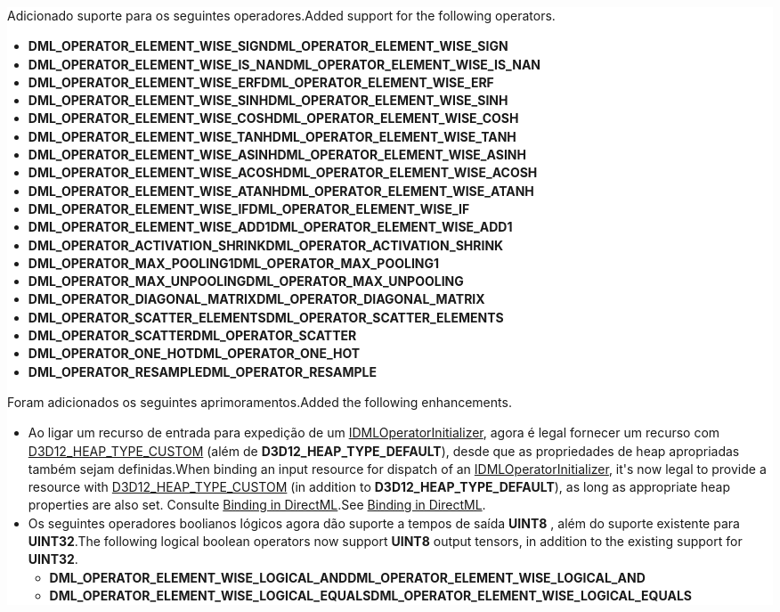 <span data-ttu-id="08422-237">Adicionado suporte para os seguintes operadores.</span><span class="sxs-lookup"><span data-stu-id="08422-237">Added support for the following operators.</span></span>

* <span data-ttu-id="08422-238">**DML_OPERATOR_ELEMENT_WISE_SIGN**</span><span class="sxs-lookup"><span data-stu-id="08422-238">**DML_OPERATOR_ELEMENT_WISE_SIGN**</span></span>
* <span data-ttu-id="08422-239">**DML_OPERATOR_ELEMENT_WISE_IS_NAN**</span><span class="sxs-lookup"><span data-stu-id="08422-239">**DML_OPERATOR_ELEMENT_WISE_IS_NAN**</span></span>
* <span data-ttu-id="08422-240">**DML_OPERATOR_ELEMENT_WISE_ERF**</span><span class="sxs-lookup"><span data-stu-id="08422-240">**DML_OPERATOR_ELEMENT_WISE_ERF**</span></span>
* <span data-ttu-id="08422-241">**DML_OPERATOR_ELEMENT_WISE_SINH**</span><span class="sxs-lookup"><span data-stu-id="08422-241">**DML_OPERATOR_ELEMENT_WISE_SINH**</span></span>
* <span data-ttu-id="08422-242">**DML_OPERATOR_ELEMENT_WISE_COSH**</span><span class="sxs-lookup"><span data-stu-id="08422-242">**DML_OPERATOR_ELEMENT_WISE_COSH**</span></span>
* <span data-ttu-id="08422-243">**DML_OPERATOR_ELEMENT_WISE_TANH**</span><span class="sxs-lookup"><span data-stu-id="08422-243">**DML_OPERATOR_ELEMENT_WISE_TANH**</span></span>
* <span data-ttu-id="08422-244">**DML_OPERATOR_ELEMENT_WISE_ASINH**</span><span class="sxs-lookup"><span data-stu-id="08422-244">**DML_OPERATOR_ELEMENT_WISE_ASINH**</span></span>
* <span data-ttu-id="08422-245">**DML_OPERATOR_ELEMENT_WISE_ACOSH**</span><span class="sxs-lookup"><span data-stu-id="08422-245">**DML_OPERATOR_ELEMENT_WISE_ACOSH**</span></span>
* <span data-ttu-id="08422-246">**DML_OPERATOR_ELEMENT_WISE_ATANH**</span><span class="sxs-lookup"><span data-stu-id="08422-246">**DML_OPERATOR_ELEMENT_WISE_ATANH**</span></span>
* <span data-ttu-id="08422-247">**DML_OPERATOR_ELEMENT_WISE_IF**</span><span class="sxs-lookup"><span data-stu-id="08422-247">**DML_OPERATOR_ELEMENT_WISE_IF**</span></span>
* <span data-ttu-id="08422-248">**DML_OPERATOR_ELEMENT_WISE_ADD1**</span><span class="sxs-lookup"><span data-stu-id="08422-248">**DML_OPERATOR_ELEMENT_WISE_ADD1**</span></span>
* <span data-ttu-id="08422-249">**DML_OPERATOR_ACTIVATION_SHRINK**</span><span class="sxs-lookup"><span data-stu-id="08422-249">**DML_OPERATOR_ACTIVATION_SHRINK**</span></span>
* <span data-ttu-id="08422-250">**DML_OPERATOR_MAX_POOLING1**</span><span class="sxs-lookup"><span data-stu-id="08422-250">**DML_OPERATOR_MAX_POOLING1**</span></span>
* <span data-ttu-id="08422-251">**DML_OPERATOR_MAX_UNPOOLING**</span><span class="sxs-lookup"><span data-stu-id="08422-251">**DML_OPERATOR_MAX_UNPOOLING**</span></span>
* <span data-ttu-id="08422-252">**DML_OPERATOR_DIAGONAL_MATRIX**</span><span class="sxs-lookup"><span data-stu-id="08422-252">**DML_OPERATOR_DIAGONAL_MATRIX**</span></span>
* <span data-ttu-id="08422-253">**DML_OPERATOR_SCATTER_ELEMENTS**</span><span class="sxs-lookup"><span data-stu-id="08422-253">**DML_OPERATOR_SCATTER_ELEMENTS**</span></span>
* <span data-ttu-id="08422-254">**DML_OPERATOR_SCATTER**</span><span class="sxs-lookup"><span data-stu-id="08422-254">**DML_OPERATOR_SCATTER**</span></span>
* <span data-ttu-id="08422-255">**DML_OPERATOR_ONE_HOT**</span><span class="sxs-lookup"><span data-stu-id="08422-255">**DML_OPERATOR_ONE_HOT**</span></span>
* <span data-ttu-id="08422-256">**DML_OPERATOR_RESAMPLE**</span><span class="sxs-lookup"><span data-stu-id="08422-256">**DML_OPERATOR_RESAMPLE**</span></span>

<span data-ttu-id="08422-257">Foram adicionados os seguintes aprimoramentos.</span><span class="sxs-lookup"><span data-stu-id="08422-257">Added the following enhancements.</span></span>

* <span data-ttu-id="08422-258">Ao ligar um recurso de entrada para expedição de um [IDMLOperatorInitializer](/windows/win32/api/directml/nn-directml-idmloperatorinitializer), agora é legal fornecer um recurso com [D3D12_HEAP_TYPE_CUSTOM](/windows/win32/api/d3d12/ne-d3d12-d3d12_heap_type) (além de **D3D12_HEAP_TYPE_DEFAULT**), desde que as propriedades de heap apropriadas também sejam definidas.</span><span class="sxs-lookup"><span data-stu-id="08422-258">When binding an input resource for dispatch of an [IDMLOperatorInitializer](/windows/win32/api/directml/nn-directml-idmloperatorinitializer), it's now legal to provide a resource with [D3D12_HEAP_TYPE_CUSTOM](/windows/win32/api/d3d12/ne-d3d12-d3d12_heap_type) (in addition to **D3D12_HEAP_TYPE_DEFAULT**), as long as appropriate heap properties are also set.</span></span> <span data-ttu-id="08422-259">Consulte [Binding in DirectML](./dml-binding.md).</span><span class="sxs-lookup"><span data-stu-id="08422-259">See [Binding in DirectML](./dml-binding.md).</span></span>
* <span data-ttu-id="08422-260">Os seguintes operadores boolianos lógicos agora dão suporte a tempos de saída **UINT8** , além do suporte existente para **UINT32**.</span><span class="sxs-lookup"><span data-stu-id="08422-260">The following logical boolean operators now support **UINT8** output tensors, in addition to the existing support for **UINT32**.</span></span>
  * <span data-ttu-id="08422-261">**DML_OPERATOR_ELEMENT_WISE_LOGICAL_AND**</span><span class="sxs-lookup"><span data-stu-id="08422-261">**DML_OPERATOR_ELEMENT_WISE_LOGICAL_AND**</span></span>
  * <span data-ttu-id="08422-262">**DML_OPERATOR_ELEMENT_WISE_LOGICAL_EQUALS**</span><span class="sxs-lookup"><span data-stu-id="08422-262">**DML_OPERATOR_ELEMENT_WISE_LOGICAL_EQUALS**</span></span>